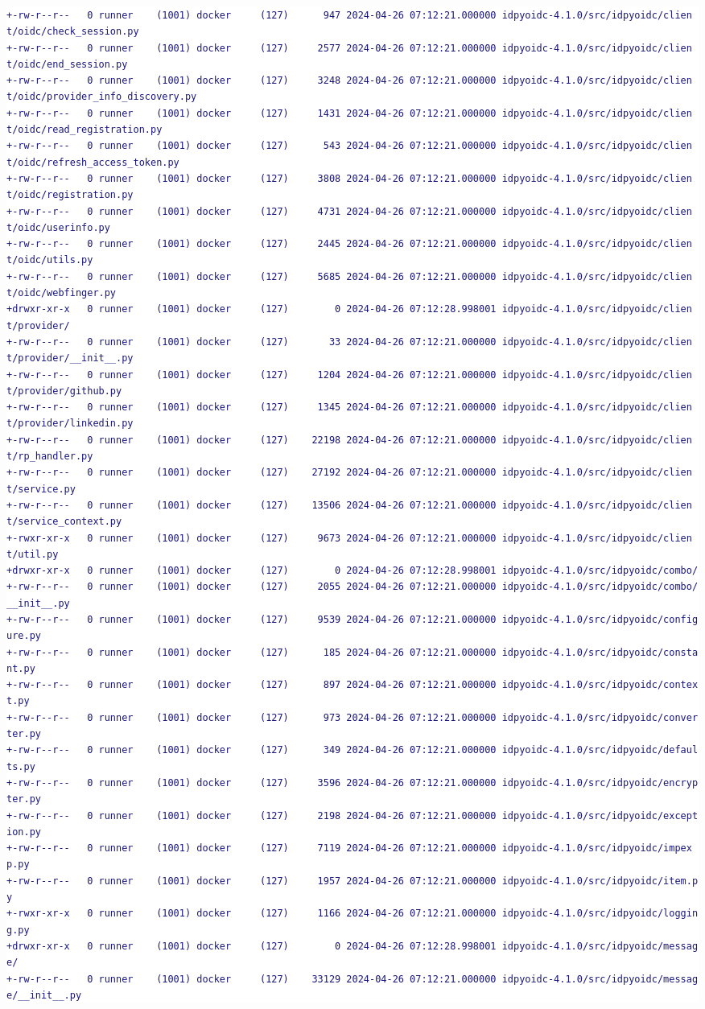 ```diff
+-rw-r--r--   0 runner    (1001) docker     (127)      947 2024-04-26 07:12:21.000000 idpyoidc-4.1.0/src/idpyoidc/client/oidc/check_session.py
+-rw-r--r--   0 runner    (1001) docker     (127)     2577 2024-04-26 07:12:21.000000 idpyoidc-4.1.0/src/idpyoidc/client/oidc/end_session.py
+-rw-r--r--   0 runner    (1001) docker     (127)     3248 2024-04-26 07:12:21.000000 idpyoidc-4.1.0/src/idpyoidc/client/oidc/provider_info_discovery.py
+-rw-r--r--   0 runner    (1001) docker     (127)     1431 2024-04-26 07:12:21.000000 idpyoidc-4.1.0/src/idpyoidc/client/oidc/read_registration.py
+-rw-r--r--   0 runner    (1001) docker     (127)      543 2024-04-26 07:12:21.000000 idpyoidc-4.1.0/src/idpyoidc/client/oidc/refresh_access_token.py
+-rw-r--r--   0 runner    (1001) docker     (127)     3808 2024-04-26 07:12:21.000000 idpyoidc-4.1.0/src/idpyoidc/client/oidc/registration.py
+-rw-r--r--   0 runner    (1001) docker     (127)     4731 2024-04-26 07:12:21.000000 idpyoidc-4.1.0/src/idpyoidc/client/oidc/userinfo.py
+-rw-r--r--   0 runner    (1001) docker     (127)     2445 2024-04-26 07:12:21.000000 idpyoidc-4.1.0/src/idpyoidc/client/oidc/utils.py
+-rw-r--r--   0 runner    (1001) docker     (127)     5685 2024-04-26 07:12:21.000000 idpyoidc-4.1.0/src/idpyoidc/client/oidc/webfinger.py
+drwxr-xr-x   0 runner    (1001) docker     (127)        0 2024-04-26 07:12:28.998001 idpyoidc-4.1.0/src/idpyoidc/client/provider/
+-rw-r--r--   0 runner    (1001) docker     (127)       33 2024-04-26 07:12:21.000000 idpyoidc-4.1.0/src/idpyoidc/client/provider/__init__.py
+-rw-r--r--   0 runner    (1001) docker     (127)     1204 2024-04-26 07:12:21.000000 idpyoidc-4.1.0/src/idpyoidc/client/provider/github.py
+-rw-r--r--   0 runner    (1001) docker     (127)     1345 2024-04-26 07:12:21.000000 idpyoidc-4.1.0/src/idpyoidc/client/provider/linkedin.py
+-rw-r--r--   0 runner    (1001) docker     (127)    22198 2024-04-26 07:12:21.000000 idpyoidc-4.1.0/src/idpyoidc/client/rp_handler.py
+-rw-r--r--   0 runner    (1001) docker     (127)    27192 2024-04-26 07:12:21.000000 idpyoidc-4.1.0/src/idpyoidc/client/service.py
+-rw-r--r--   0 runner    (1001) docker     (127)    13506 2024-04-26 07:12:21.000000 idpyoidc-4.1.0/src/idpyoidc/client/service_context.py
+-rwxr-xr-x   0 runner    (1001) docker     (127)     9673 2024-04-26 07:12:21.000000 idpyoidc-4.1.0/src/idpyoidc/client/util.py
+drwxr-xr-x   0 runner    (1001) docker     (127)        0 2024-04-26 07:12:28.998001 idpyoidc-4.1.0/src/idpyoidc/combo/
+-rw-r--r--   0 runner    (1001) docker     (127)     2055 2024-04-26 07:12:21.000000 idpyoidc-4.1.0/src/idpyoidc/combo/__init__.py
+-rw-r--r--   0 runner    (1001) docker     (127)     9539 2024-04-26 07:12:21.000000 idpyoidc-4.1.0/src/idpyoidc/configure.py
+-rw-r--r--   0 runner    (1001) docker     (127)      185 2024-04-26 07:12:21.000000 idpyoidc-4.1.0/src/idpyoidc/constant.py
+-rw-r--r--   0 runner    (1001) docker     (127)      897 2024-04-26 07:12:21.000000 idpyoidc-4.1.0/src/idpyoidc/context.py
+-rw-r--r--   0 runner    (1001) docker     (127)      973 2024-04-26 07:12:21.000000 idpyoidc-4.1.0/src/idpyoidc/converter.py
+-rw-r--r--   0 runner    (1001) docker     (127)      349 2024-04-26 07:12:21.000000 idpyoidc-4.1.0/src/idpyoidc/defaults.py
+-rw-r--r--   0 runner    (1001) docker     (127)     3596 2024-04-26 07:12:21.000000 idpyoidc-4.1.0/src/idpyoidc/encrypter.py
+-rw-r--r--   0 runner    (1001) docker     (127)     2198 2024-04-26 07:12:21.000000 idpyoidc-4.1.0/src/idpyoidc/exception.py
+-rw-r--r--   0 runner    (1001) docker     (127)     7119 2024-04-26 07:12:21.000000 idpyoidc-4.1.0/src/idpyoidc/impexp.py
+-rw-r--r--   0 runner    (1001) docker     (127)     1957 2024-04-26 07:12:21.000000 idpyoidc-4.1.0/src/idpyoidc/item.py
+-rwxr-xr-x   0 runner    (1001) docker     (127)     1166 2024-04-26 07:12:21.000000 idpyoidc-4.1.0/src/idpyoidc/logging.py
+drwxr-xr-x   0 runner    (1001) docker     (127)        0 2024-04-26 07:12:28.998001 idpyoidc-4.1.0/src/idpyoidc/message/
+-rw-r--r--   0 runner    (1001) docker     (127)    33129 2024-04-26 07:12:21.000000 idpyoidc-4.1.0/src/idpyoidc/message/__init__.py
```